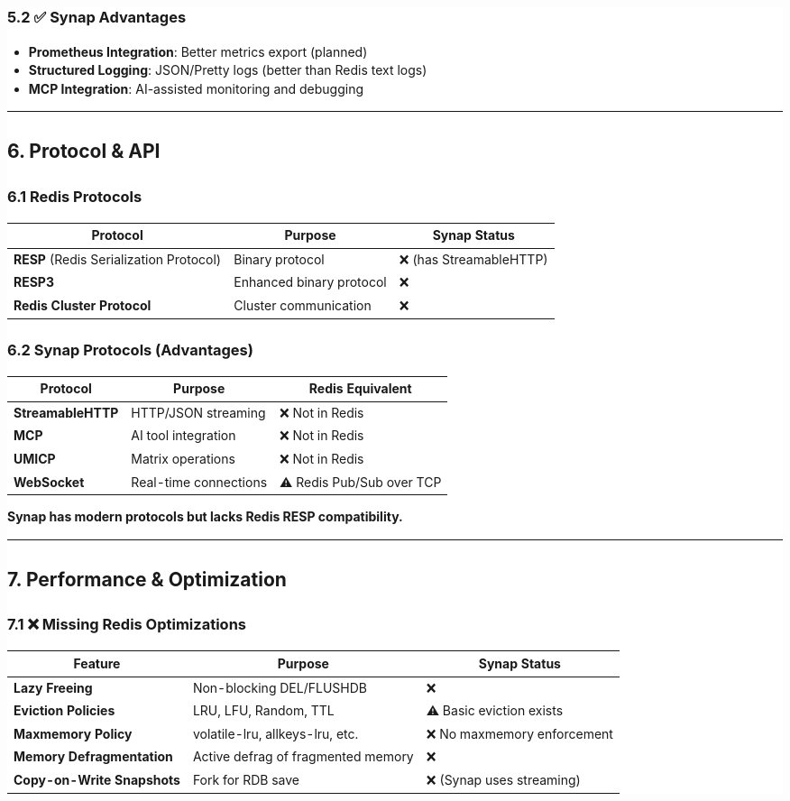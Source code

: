 ### 5.2 ✅ Synap Advantages

- **Prometheus Integration**: Better metrics export (planned)
- **Structured Logging**: JSON/Pretty logs (better than Redis text logs)
- **MCP Integration**: AI-assisted monitoring and debugging

---

## 6. Protocol & API

### 6.1 Redis Protocols

| Protocol | Purpose | Synap Status |
|----------|---------|--------------|
| **RESP** (Redis Serialization Protocol) | Binary protocol | ❌ (has StreamableHTTP) |
| **RESP3** | Enhanced binary protocol | ❌ |
| **Redis Cluster Protocol** | Cluster communication | ❌ |

### 6.2 Synap Protocols (Advantages)

| Protocol | Purpose | Redis Equivalent |
|----------|---------|------------------|
| **StreamableHTTP** | HTTP/JSON streaming | ❌ Not in Redis |
| **MCP** | AI tool integration | ❌ Not in Redis |
| **UMICP** | Matrix operations | ❌ Not in Redis |
| **WebSocket** | Real-time connections | ⚠️ Redis Pub/Sub over TCP |

**Synap has modern protocols but lacks Redis RESP compatibility.**

---

## 7. Performance & Optimization

### 7.1 ❌ Missing Redis Optimizations

| Feature | Purpose | Synap Status |
|---------|---------|--------------|
| **Lazy Freeing** | Non-blocking DEL/FLUSHDB | ❌ |
| **Eviction Policies** | LRU, LFU, Random, TTL | ⚠️ Basic eviction exists |
| **Maxmemory Policy** | volatile-lru, allkeys-lru, etc. | ❌ No maxmemory enforcement |
| **Memory Defragmentation** | Active defrag of fragmented memory | ❌ |
| **Copy-on-Write Snapshots** | Fork for RDB save | ❌ (Synap uses streaming) |
